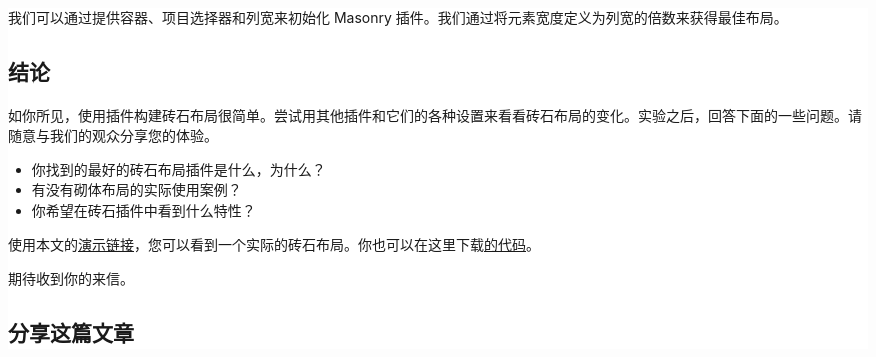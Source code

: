 我们可以通过提供容器、项目选择器和列宽来初始化 Masonry 插件。我们通过将元素宽度定义为列宽的倍数来获得最佳布局。

## 结论

如你所见，使用插件构建砖石布局很简单。尝试用其他插件和它们的各种设置来看看砖石布局的变化。实验之后，回答下面的一些问题。请随意与我们的观众分享您的体验。

*   你找到的最好的砖石布局插件是什么，为什么？
*   有没有砌体布局的实际使用案例？
*   你希望在砖石插件中看到什么特性？

使用本文的[演示链接](http://www.innovativephp.com/demo/masonry_layout)，您可以看到一个实际的砖石布局。你也可以在这里下载[的代码](http://www.innovativephp.com/demo/masonry_layout.zip)。

期待收到你的来信。

## 分享这篇文章